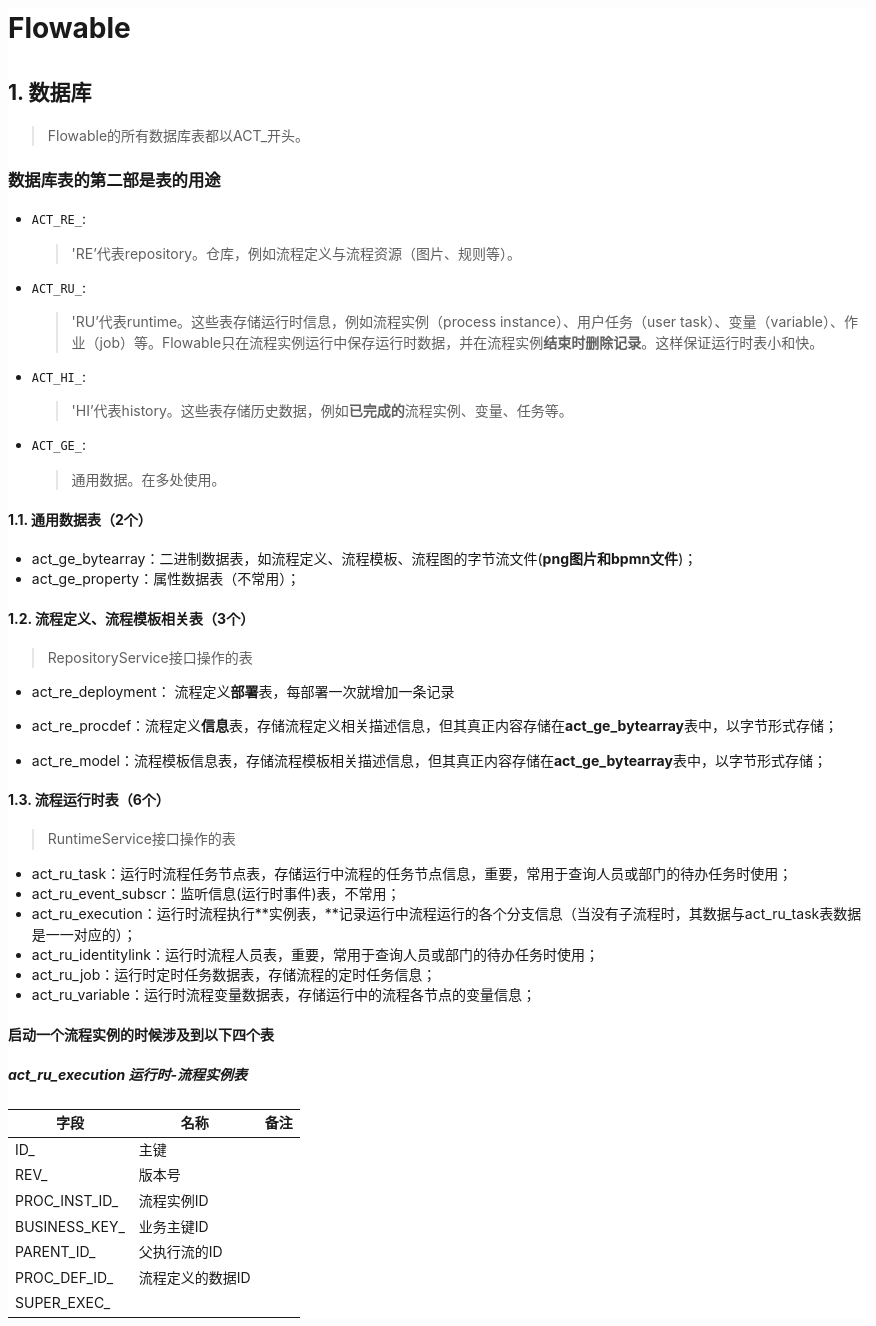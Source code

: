# Flowable

## 1. 数据库

> Flowable的所有数据库表都以ACT_开头。

### 数据库表的第二部是表的用途

- `ACT_RE_`:

  >  'RE’代表repository。仓库，例如流程定义与流程资源（图片、规则等）。

- `ACT_RU_`: 

  > 'RU’代表runtime。这些表存储运行时信息，例如流程实例（process instance）、用户任务（user task）、变量（variable）、作业（job）等。Flowable只在流程实例运行中保存运行时数据，并在流程实例**结束时删除记录**。这样保证运行时表小和快。

- `ACT_HI_`:

  > 'HI’代表history。这些表存储历史数据，例如**已完成的**流程实例、变量、任务等。

- `ACT_GE_`: 

  > 通用数据。在多处使用。

#### 1.1. 通用数据表（2个）

- act_ge_bytearray：二进制数据表，如流程定义、流程模板、流程图的字节流文件(**png图片和bpmn文件**)；
- act_ge_property：属性数据表（不常用）；

#### 1.2. 流程定义、流程模板相关表（3个）

> RepositoryService接口操作的表

- act_re_deployment： 流程定义**部署**表，每部署一次就增加一条记录 

- act_re_procdef：流程定义**信息**表，存储流程定义相关描述信息，但其真正内容存储在**act_ge_bytearray**表中，以字节形式存储；

- act_re_model：流程模板信息表，存储流程模板相关描述信息，但其真正内容存储在**act_ge_bytearray**表中，以字节形式存储；

#### 1.3. 流程运行时表（6个）

> RuntimeService接口操作的表

- act_ru_task：运行时流程任务节点表，存储运行中流程的任务节点信息，重要，常用于查询人员或部门的待办任务时使用；
- act_ru_event_subscr：监听信息(运行时事件)表，不常用；
- act_ru_execution：运行时流程执行**实例表，**记录运行中流程运行的各个分支信息（当没有子流程时，其数据与act_ru_task表数据是一一对应的）；
- act_ru_identitylink：运行时流程人员表，重要，常用于查询人员或部门的待办任务时使用；
- act_ru_job：运行时定时任务数据表，存储流程的定时任务信息；
- act_ru_variable：运行时流程变量数据表，存储运行中的流程各节点的变量信息；

#### 启动一个流程实例的时候涉及到以下四个表

##### act_ru_execution 运行时-流程实例表

| 字段                  | 名称                 | 备注 |
| --------------------- | -------------------- | ---- |
| ID_                   | 主键                 |      |
| REV_                  | 版本号               |      |
| PROC_INST_ID_         | 流程实例ID           |      |
| BUSINESS_KEY_         | 业务主键ID           |      |
| PARENT_ID_            | 父执行流的ID         |      |
| PROC_DEF_ID_          | 流程定义的数据ID     |      |
| SUPER_EXEC_           |                      |      |